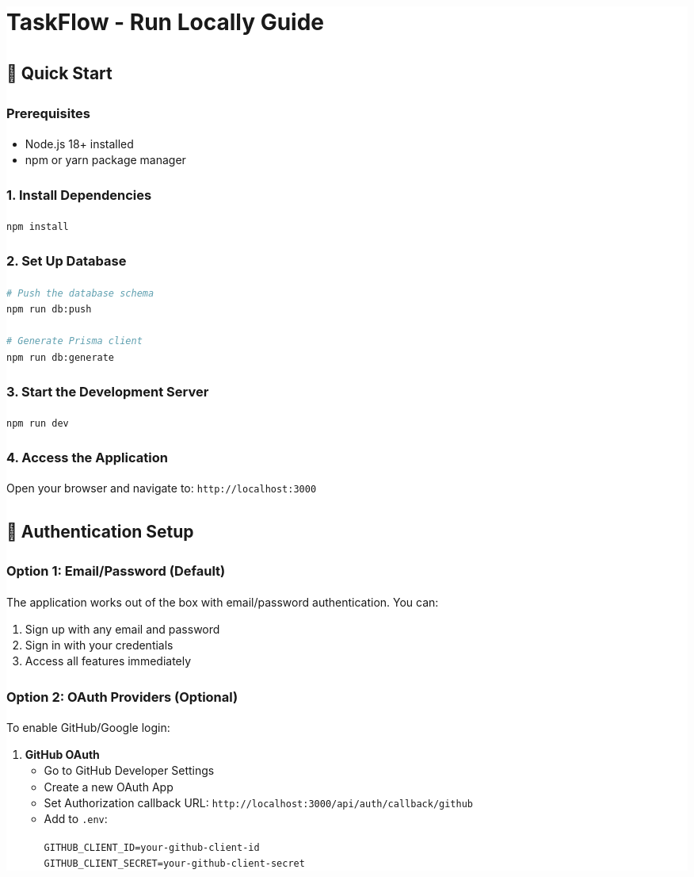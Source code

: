 # TaskFlow - Run Locally Guide

## 🚀 Quick Start

### Prerequisites
- Node.js 18+ installed
- npm or yarn package manager

### 1. Install Dependencies
```bash
npm install
```

### 2. Set Up Database
```bash
# Push the database schema
npm run db:push

# Generate Prisma client
npm run db:generate
```

### 3. Start the Development Server
```bash
npm run dev
```

### 4. Access the Application
Open your browser and navigate to: `http://localhost:3000`

## 🔐 Authentication Setup

### Option 1: Email/Password (Default)
The application works out of the box with email/password authentication. You can:
1. Sign up with any email and password
2. Sign in with your credentials
3. Access all features immediately

### Option 2: OAuth Providers (Optional)
To enable GitHub/Google login:

1. **GitHub OAuth**
   - Go to GitHub Developer Settings
   - Create a new OAuth App
   - Set Authorization callback URL: `http://localhost:3000/api/auth/callback/github`
   - Add to `.env`:
     ```
     GITHUB_CLIENT_ID=your-github-client-id
     GITHUB_CLIENT_SECRET=your-github-client-secret
     ```
